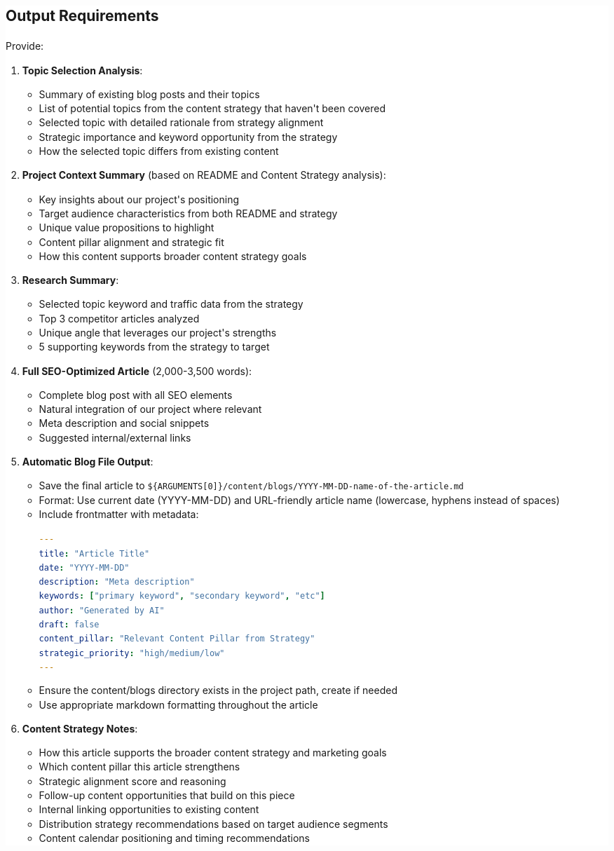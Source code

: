 ## Output Requirements

Provide:

1. **Topic Selection Analysis**:
   - Summary of existing blog posts and their topics
   - List of potential topics from the content strategy that haven't been covered
   - Selected topic with detailed rationale from strategy alignment
   - Strategic importance and keyword opportunity from the strategy
   - How the selected topic differs from existing content

2. **Project Context Summary** (based on README and Content Strategy analysis):
   - Key insights about our project's positioning
   - Target audience characteristics from both README and strategy
   - Unique value propositions to highlight
   - Content pillar alignment and strategic fit
   - How this content supports broader content strategy goals

3. **Research Summary**:
   - Selected topic keyword and traffic data from the strategy
   - Top 3 competitor articles analyzed
   - Unique angle that leverages our project's strengths
   - 5 supporting keywords from the strategy to target

4. **Full SEO-Optimized Article** (2,000-3,500 words):
   - Complete blog post with all SEO elements
   - Natural integration of our project where relevant
   - Meta description and social snippets
   - Suggested internal/external links

5. **Automatic Blog File Output**:
   - Save the final article to `${ARGUMENTS[0]}/content/blogs/YYYY-MM-DD-name-of-the-article.md`
   - Format: Use current date (YYYY-MM-DD) and URL-friendly article name (lowercase, hyphens instead of spaces)
   - Include frontmatter with metadata:
     ```yaml
     ---
     title: "Article Title"
     date: "YYYY-MM-DD"
     description: "Meta description"
     keywords: ["primary keyword", "secondary keyword", "etc"]
     author: "Generated by AI"
     draft: false
     content_pillar: "Relevant Content Pillar from Strategy"
     strategic_priority: "high/medium/low"
     ---
     ```
   - Ensure the content/blogs directory exists in the project path, create if needed
   - Use appropriate markdown formatting throughout the article

6. **Content Strategy Notes**:
   - How this article supports the broader content strategy and marketing goals
   - Which content pillar this article strengthens
   - Strategic alignment score and reasoning
   - Follow-up content opportunities that build on this piece
   - Internal linking opportunities to existing content
   - Distribution strategy recommendations based on target audience segments
   - Content calendar positioning and timing recommendations
